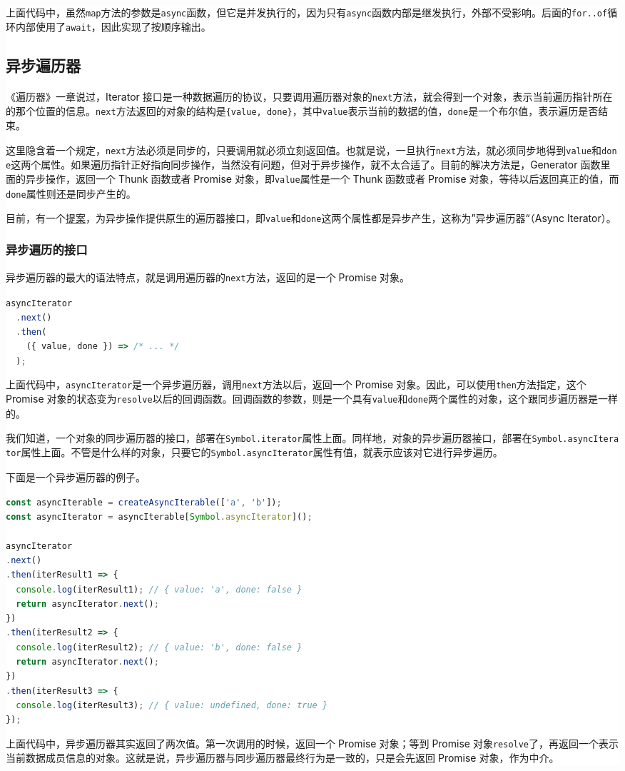 上面代码中，虽然`map`方法的参数是`async`函数，但它是并发执行的，因为只有`async`函数内部是继发执行，外部不受影响。后面的`for..of`循环内部使用了`await`，因此实现了按顺序输出。

## 异步遍历器

《遍历器》一章说过，Iterator 接口是一种数据遍历的协议，只要调用遍历器对象的`next`方法，就会得到一个对象，表示当前遍历指针所在的那个位置的信息。`next`方法返回的对象的结构是`{value, done}`，其中`value`表示当前的数据的值，`done`是一个布尔值，表示遍历是否结束。

这里隐含着一个规定，`next`方法必须是同步的，只要调用就必须立刻返回值。也就是说，一旦执行`next`方法，就必须同步地得到`value`和`done`这两个属性。如果遍历指针正好指向同步操作，当然没有问题，但对于异步操作，就不太合适了。目前的解决方法是，Generator 函数里面的异步操作，返回一个 Thunk 函数或者 Promise 对象，即`value`属性是一个 Thunk 函数或者 Promise 对象，等待以后返回真正的值，而`done`属性则还是同步产生的。

目前，有一个[提案](https://github.com/tc39/proposal-async-iteration)，为异步操作提供原生的遍历器接口，即`value`和`done`这两个属性都是异步产生，这称为”异步遍历器“（Async Iterator）。

### 异步遍历的接口

异步遍历器的最大的语法特点，就是调用遍历器的`next`方法，返回的是一个 Promise 对象。

```javascript
asyncIterator
  .next()
  .then(
    ({ value, done }) => /* ... */
  );
```

上面代码中，`asyncIterator`是一个异步遍历器，调用`next`方法以后，返回一个 Promise 对象。因此，可以使用`then`方法指定，这个 Promise 对象的状态变为`resolve`以后的回调函数。回调函数的参数，则是一个具有`value`和`done`两个属性的对象，这个跟同步遍历器是一样的。

我们知道，一个对象的同步遍历器的接口，部署在`Symbol.iterator`属性上面。同样地，对象的异步遍历器接口，部署在`Symbol.asyncIterator`属性上面。不管是什么样的对象，只要它的`Symbol.asyncIterator`属性有值，就表示应该对它进行异步遍历。

下面是一个异步遍历器的例子。

```javascript
const asyncIterable = createAsyncIterable(['a', 'b']);
const asyncIterator = asyncIterable[Symbol.asyncIterator]();

asyncIterator
.next()
.then(iterResult1 => {
  console.log(iterResult1); // { value: 'a', done: false }
  return asyncIterator.next();
})
.then(iterResult2 => {
  console.log(iterResult2); // { value: 'b', done: false }
  return asyncIterator.next();
})
.then(iterResult3 => {
  console.log(iterResult3); // { value: undefined, done: true }
});
```

上面代码中，异步遍历器其实返回了两次值。第一次调用的时候，返回一个 Promise 对象；等到 Promise 对象`resolve`了，再返回一个表示当前数据成员信息的对象。这就是说，异步遍历器与同步遍历器最终行为是一致的，只是会先返回 Promise 对象，作为中介。
